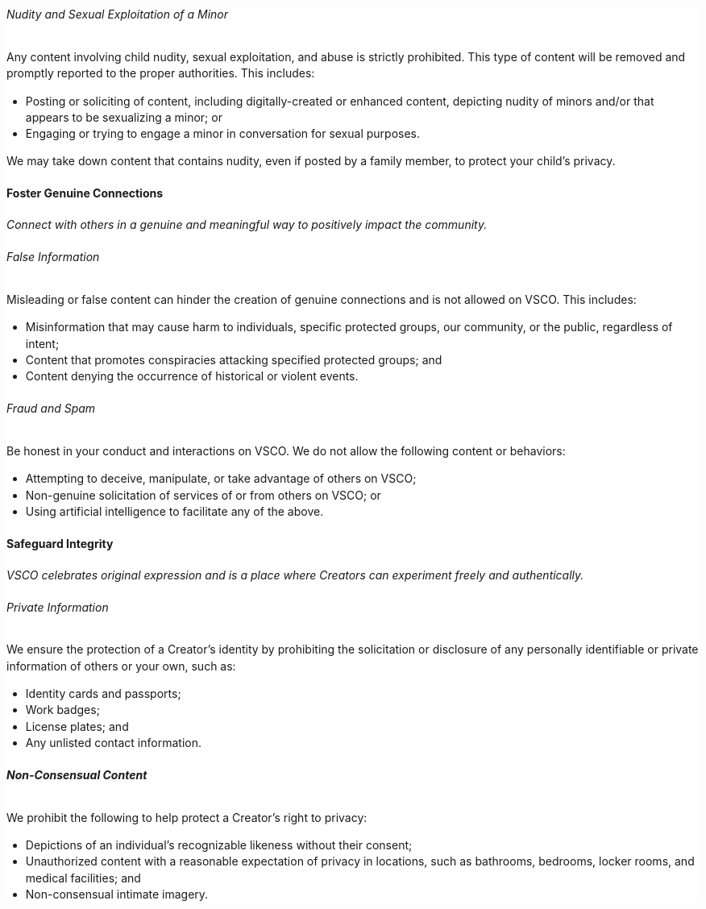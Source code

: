 ###### Nudity and Sexual Exploitation of a Minor

Any content involving child nudity, sexual exploitation, and abuse is strictly prohibited. This type of content will be removed and promptly reported to the proper authorities. This includes:

* Posting or soliciting of content, including digitally\-created or enhanced content, depicting nudity of minors and/or that appears to be sexualizing a minor; or
* Engaging or trying to engage a minor in conversation for sexual purposes.

We may take down content that contains nudity, even if posted by a family member, to protect your child’s privacy.

#### Foster Genuine Connections

*Connect with others in a genuine and meaningful way to positively impact the community.*

###### False Information

Misleading or false content can hinder the creation of genuine connections and is not allowed on VSCO. This includes:

* Misinformation that may cause harm to individuals, specific protected groups, our community, or the public, regardless of intent;
* Content that promotes conspiracies attacking specified protected groups; and
* Content denying the occurrence of historical or violent events.

###### Fraud and Spam

Be honest in your conduct and interactions on VSCO. We do not allow the following content or behaviors:

* Attempting to deceive, manipulate, or take advantage of others on VSCO;
* Non\-genuine solicitation of services of or from others on VSCO; or
* Using artificial intelligence to facilitate any of the above.

#### Safeguard Integrity

*VSCO celebrates original expression and is a place where Creators can experiment freely and authentically.*

###### Private Information

We ensure the protection of a Creator’s identity by prohibiting the solicitation or disclosure of any personally identifiable or private information of others or your own, such as:

* Identity cards and passports;
* Work badges;
* License plates; and
* Any unlisted contact information.

###### **Non\-Consensual Content**

We prohibit the following to help protect a Creator’s right to privacy:

* Depictions of an individual’s recognizable likeness without their consent;
* Unauthorized content with a reasonable expectation of privacy in locations, such as bathrooms, bedrooms, locker rooms, and medical facilities; and
* Non\-consensual intimate imagery.
